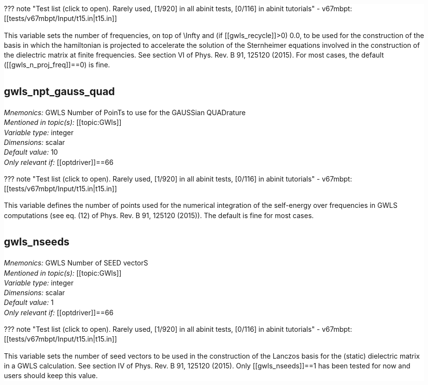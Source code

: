 ??? note "Test list (click to open). Rarely used, [1/920] in all abinit tests, [0/116] in abinit tutorials"
    - v67mbpt:  [[tests/v67mbpt/Input/t15.in|t15.in]]






This variable sets the number of frequencies, on top of \Infty and (if
[[gwls_recycle]]>0) 0.0, to be used for the construction of the basis in which
the hamiltonian is projected to accelerate the solution of the Sternheimer
equations involved in the construction of the dielectric matrix at finite
frequencies. See section VI of Phys. Rev. B 91, 125120 (2015). For most cases,
the default ([[gwls_n_proj_freq]]==0) is fine.

## **gwls_npt_gauss_quad** 


*Mnemonics:* GWLS Number of PoinTs to use for the GAUSSian QUADrature   
*Mentioned in topic(s):* [[topic:GWls]]  
*Variable type:* integer  
*Dimensions:* scalar  
*Default value:* 10  
*Only relevant if:* [[optdriver]]==66  

??? note "Test list (click to open). Rarely used, [1/920] in all abinit tests, [0/116] in abinit tutorials"
    - v67mbpt:  [[tests/v67mbpt/Input/t15.in|t15.in]]






This variable defines the number of points used for the numerical integration
of the self-energy over frequencies in GWLS computations (see eq. (12) of
Phys. Rev. B 91, 125120 (2015)). The default is fine for most cases.

## **gwls_nseeds** 


*Mnemonics:* GWLS Number of SEED vectorS  
*Mentioned in topic(s):* [[topic:GWls]]  
*Variable type:* integer  
*Dimensions:* scalar  
*Default value:* 1  
*Only relevant if:* [[optdriver]]==66  

??? note "Test list (click to open). Rarely used, [1/920] in all abinit tests, [0/116] in abinit tutorials"
    - v67mbpt:  [[tests/v67mbpt/Input/t15.in|t15.in]]






This variable sets the number of seed vectors to be used in the construction
of the Lanczos basis for the (static) dielectric matrix in a GWLS calculation.
See section IV of Phys. Rev. B 91, 125120 (2015). Only [[gwls_nseeds]]==1 has
been tested for now and users should keep this value.
